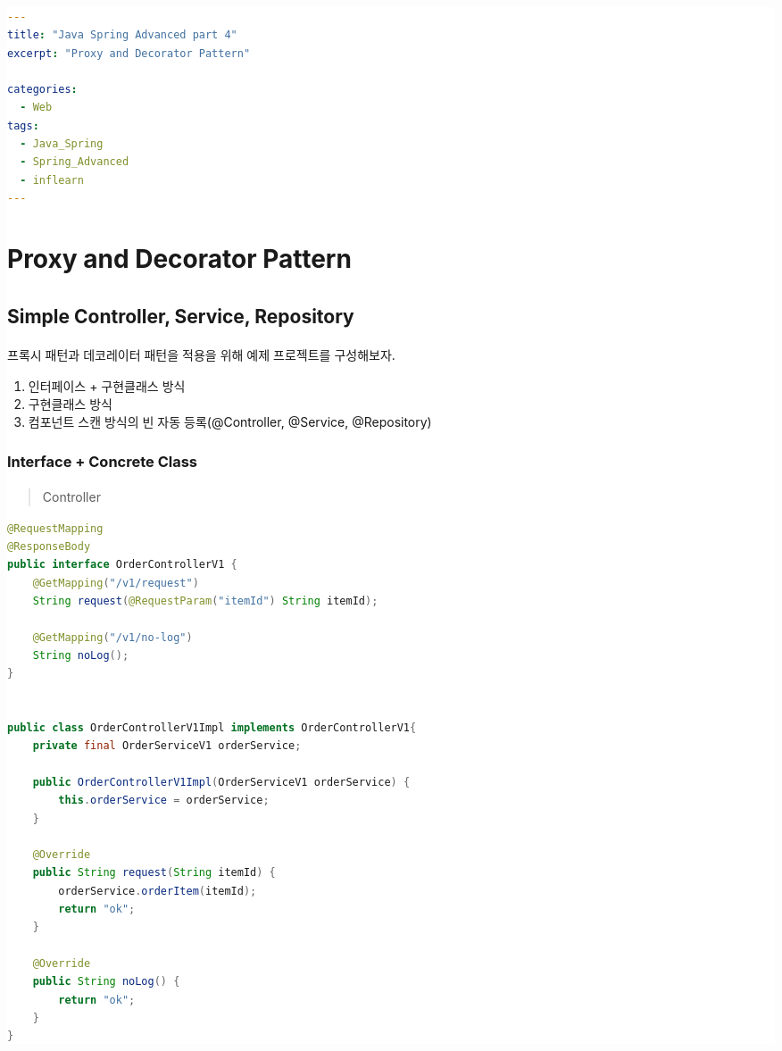 ```yaml
---
title: "Java Spring Advanced part 4"
excerpt: "Proxy and Decorator Pattern"

categories:
  - Web
tags:
  - Java_Spring
  - Spring_Advanced
  - inflearn
---
```


# Proxy and Decorator Pattern

## Simple Controller, Service, Repository
프록시 패턴과 데코레이터 패턴을 적용을 위해 예제 프로젝트를 구성해보자.
1. 인터페이스 + 구현클래스 방식
2. 구현클래스 방식
3. 컴포넌트 스캔 방식의 빈 자동 등록(@Controller, @Service, @Repository)

### Interface + Concrete Class

> Controller

```java
@RequestMapping
@ResponseBody
public interface OrderControllerV1 {
    @GetMapping("/v1/request")
    String request(@RequestParam("itemId") String itemId);

    @GetMapping("/v1/no-log")
    String noLog();
}


public class OrderControllerV1Impl implements OrderControllerV1{
    private final OrderServiceV1 orderService;

    public OrderControllerV1Impl(OrderServiceV1 orderService) {
        this.orderService = orderService;
    }

    @Override
    public String request(String itemId) {
        orderService.orderItem(itemId);
        return "ok";
    }

    @Override
    public String noLog() {
        return "ok";
    }
}
```
